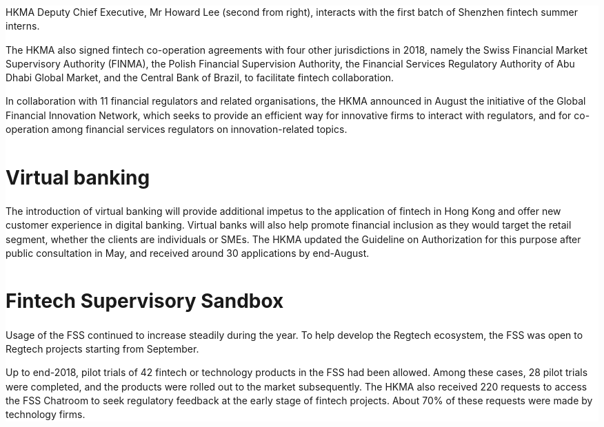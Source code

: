 HKMA Deputy Chief Executive, Mr Howard Lee (second from right), interacts with the first batch of Shenzhen fintech summer interns.

The HKMA also signed fintech co-operation agreements with four other jurisdictions in 2018, namely the Swiss Financial Market Supervisory Authority (FINMA), the Polish Financial Supervision Authority, the Financial Services Regulatory Authority of Abu Dhabi Global Market, and the Central Bank of Brazil, to facilitate fintech collaboration.

In collaboration with 11 financial regulators and related organisations, the HKMA announced in August the initiative of the Global Financial Innovation Network, which seeks to provide an efficient way for innovative firms to interact with regulators, and for co-operation among financial services regulators on innovation-related topics.

# Virtual banking

The introduction of virtual banking will provide additional impetus to the application of fintech in Hong Kong and offer new customer experience in digital banking. Virtual banks will also help promote financial inclusion as they would target the retail segment, whether the clients are individuals or SMEs. The HKMA updated the Guideline on Authorization for this purpose after public consultation in May, and received around 30 applications by end-August.

# Fintech Supervisory Sandbox

Usage of the FSS continued to increase steadily during the year. To help develop the Regtech ecosystem, the FSS was open to Regtech projects starting from September.

Up to end-2018, pilot trials of 42 fintech or technology products in the FSS had been allowed. Among these cases, 28 pilot trials were completed, and the products were rolled out to the market subsequently. The HKMA also received 220 requests to access the FSS Chatroom to seek regulatory feedback at the early stage of fintech projects. About 70% of these requests were made by technology firms.
